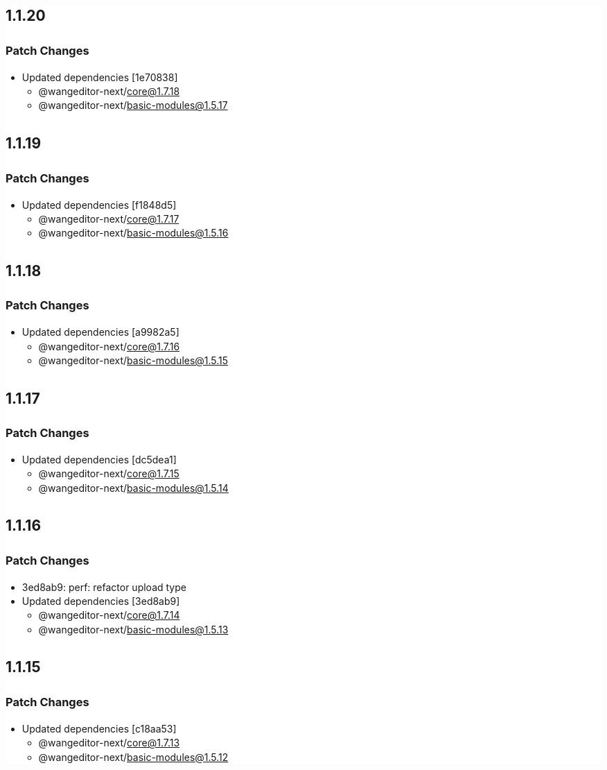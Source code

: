 ## 1.1.20

### Patch Changes

- Updated dependencies [1e70838]
  - @wangeditor-next/core@1.7.18
  - @wangeditor-next/basic-modules@1.5.17

## 1.1.19

### Patch Changes

- Updated dependencies [f1848d5]
  - @wangeditor-next/core@1.7.17
  - @wangeditor-next/basic-modules@1.5.16

## 1.1.18

### Patch Changes

- Updated dependencies [a9982a5]
  - @wangeditor-next/core@1.7.16
  - @wangeditor-next/basic-modules@1.5.15

## 1.1.17

### Patch Changes

- Updated dependencies [dc5dea1]
  - @wangeditor-next/core@1.7.15
  - @wangeditor-next/basic-modules@1.5.14

## 1.1.16

### Patch Changes

- 3ed8ab9: perf: refactor upload type
- Updated dependencies [3ed8ab9]
  - @wangeditor-next/core@1.7.14
  - @wangeditor-next/basic-modules@1.5.13

## 1.1.15

### Patch Changes

- Updated dependencies [c18aa53]
  - @wangeditor-next/core@1.7.13
  - @wangeditor-next/basic-modules@1.5.12
